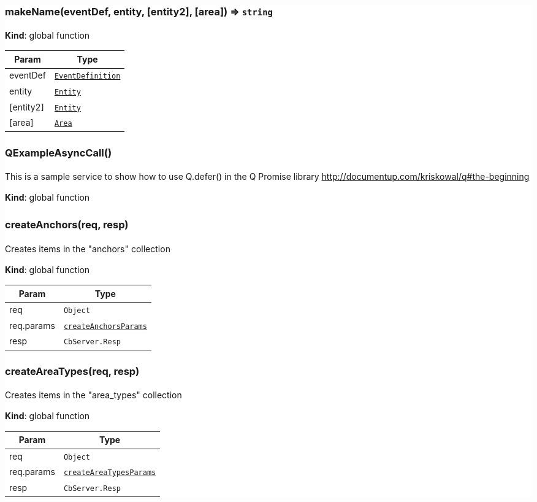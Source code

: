 <a name="makeName"></a>

### makeName(eventDef, entity, [entity2], [area]) ⇒ <code>string</code>

**Kind**: global function

| Param     | Type                                             |
| --------- | ------------------------------------------------ |
| eventDef  | [<code>EventDefinition</code>](#EventDefinition) |
| entity    | [<code>Entity</code>](#Entity)                   |
| [entity2] | [<code>Entity</code>](#Entity)                   |
| [area]    | [<code>Area</code>](#Area)                       |

<a name="QExampleAsyncCall"></a>

### QExampleAsyncCall()

This is a sample service to show how to use Q.defer() in the Q Promise library
http://documentup.com/kriskowal/q#the-beginning

**Kind**: global function  
<a name="createAnchors"></a>

### createAnchors(req, resp)

Creates items in the "anchors" collection

**Kind**: global function

| Param      | Type                                                     |
| ---------- | -------------------------------------------------------- |
| req        | <code>Object</code>                                      |
| req.params | [<code>createAnchorsParams</code>](#createAnchorsParams) |
| resp       | <code>CbServer.Resp</code>                               |

<a name="createAreaTypes"></a>

### createAreaTypes(req, resp)

Creates items in the "area_types" collection

**Kind**: global function

| Param      | Type                                                         |
| ---------- | ------------------------------------------------------------ |
| req        | <code>Object</code>                                          |
| req.params | [<code>createAreaTypesParams</code>](#createAreaTypesParams) |
| resp       | <code>CbServer.Resp</code>                                   |
